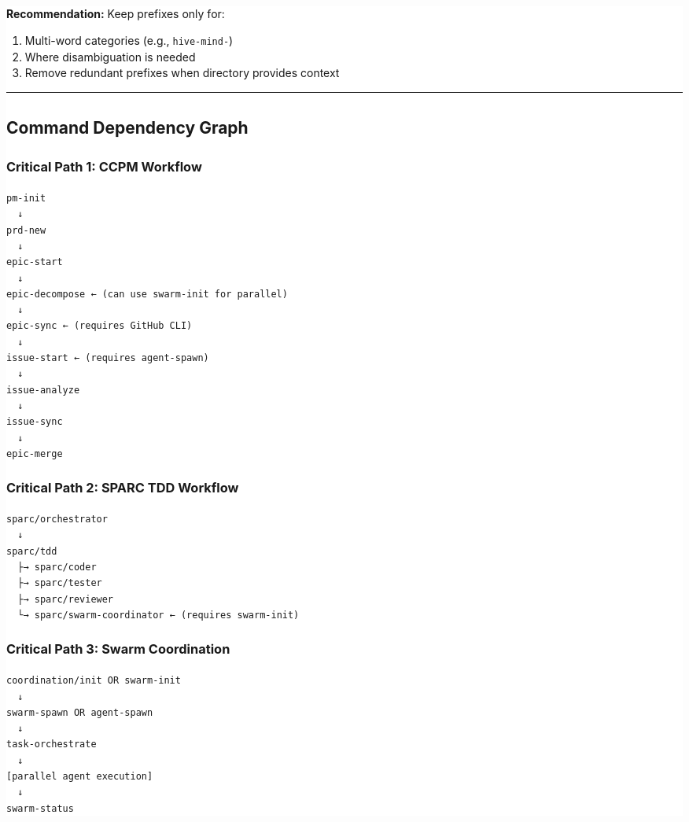 **Recommendation:** Keep prefixes only for:
1. Multi-word categories (e.g., `hive-mind-`)
2. Where disambiguation is needed
3. Remove redundant prefixes when directory provides context

---

## Command Dependency Graph

### Critical Path 1: CCPM Workflow
```
pm-init
  ↓
prd-new
  ↓
epic-start
  ↓
epic-decompose ← (can use swarm-init for parallel)
  ↓
epic-sync ← (requires GitHub CLI)
  ↓
issue-start ← (requires agent-spawn)
  ↓
issue-analyze
  ↓
issue-sync
  ↓
epic-merge
```

### Critical Path 2: SPARC TDD Workflow
```
sparc/orchestrator
  ↓
sparc/tdd
  ├→ sparc/coder
  ├→ sparc/tester
  ├→ sparc/reviewer
  └→ sparc/swarm-coordinator ← (requires swarm-init)
```

### Critical Path 3: Swarm Coordination
```
coordination/init OR swarm-init
  ↓
swarm-spawn OR agent-spawn
  ↓
task-orchestrate
  ↓
[parallel agent execution]
  ↓
swarm-status
```
